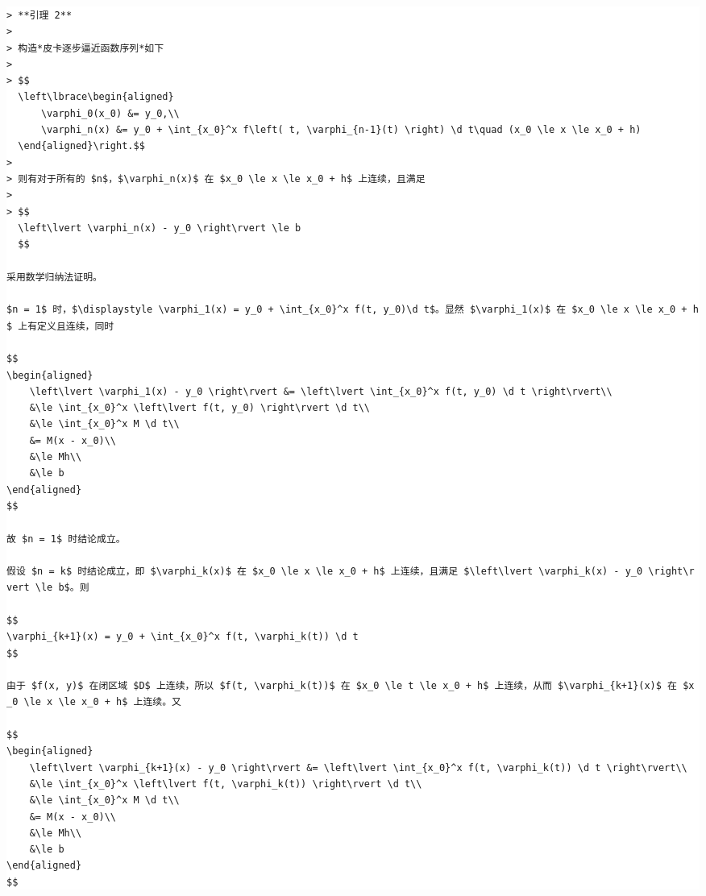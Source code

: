     > **引理 2**
    >
    > 构造*皮卡逐步逼近函数序列*如下
    >
    > $$
      \left\lbrace\begin{aligned}
          \varphi_0(x_0) &= y_0,\\
          \varphi_n(x) &= y_0 + \int_{x_0}^x f\left( t, \varphi_{n-1}(t) \right) \d t\quad (x_0 \le x \le x_0 + h)
      \end{aligned}\right.$$
    >
    > 则有对于所有的 $n$，$\varphi_n(x)$ 在 $x_0 \le x \le x_0 + h$ 上连续，且满足
    >
    > $$
      \left\lvert \varphi_n(x) - y_0 \right\rvert \le b
      $$

    采用数学归纳法证明。

    $n = 1$ 时，$\displaystyle \varphi_1(x) = y_0 + \int_{x_0}^x f(t, y_0)\d t$。显然 $\varphi_1(x)$ 在 $x_0 \le x \le x_0 + h$ 上有定义且连续，同时

    $$
    \begin{aligned}
        \left\lvert \varphi_1(x) - y_0 \right\rvert &= \left\lvert \int_{x_0}^x f(t, y_0) \d t \right\rvert\\
        &\le \int_{x_0}^x \left\lvert f(t, y_0) \right\rvert \d t\\
        &\le \int_{x_0}^x M \d t\\
        &= M(x - x_0)\\
        &\le Mh\\
        &\le b
    \end{aligned}
    $$

    故 $n = 1$ 时结论成立。

    假设 $n = k$ 时结论成立，即 $\varphi_k(x)$ 在 $x_0 \le x \le x_0 + h$ 上连续，且满足 $\left\lvert \varphi_k(x) - y_0 \right\rvert \le b$。则

    $$
    \varphi_{k+1}(x) = y_0 + \int_{x_0}^x f(t, \varphi_k(t)) \d t
    $$

    由于 $f(x, y)$ 在闭区域 $D$ 上连续，所以 $f(t, \varphi_k(t))$ 在 $x_0 \le t \le x_0 + h$ 上连续，从而 $\varphi_{k+1}(x)$ 在 $x_0 \le x \le x_0 + h$ 上连续。又

    $$
    \begin{aligned}
        \left\lvert \varphi_{k+1}(x) - y_0 \right\rvert &= \left\lvert \int_{x_0}^x f(t, \varphi_k(t)) \d t \right\rvert\\
        &\le \int_{x_0}^x \left\lvert f(t, \varphi_k(t)) \right\rvert \d t\\
        &\le \int_{x_0}^x M \d t\\
        &= M(x - x_0)\\
        &\le Mh\\
        &\le b
    \end{aligned}
    $$

